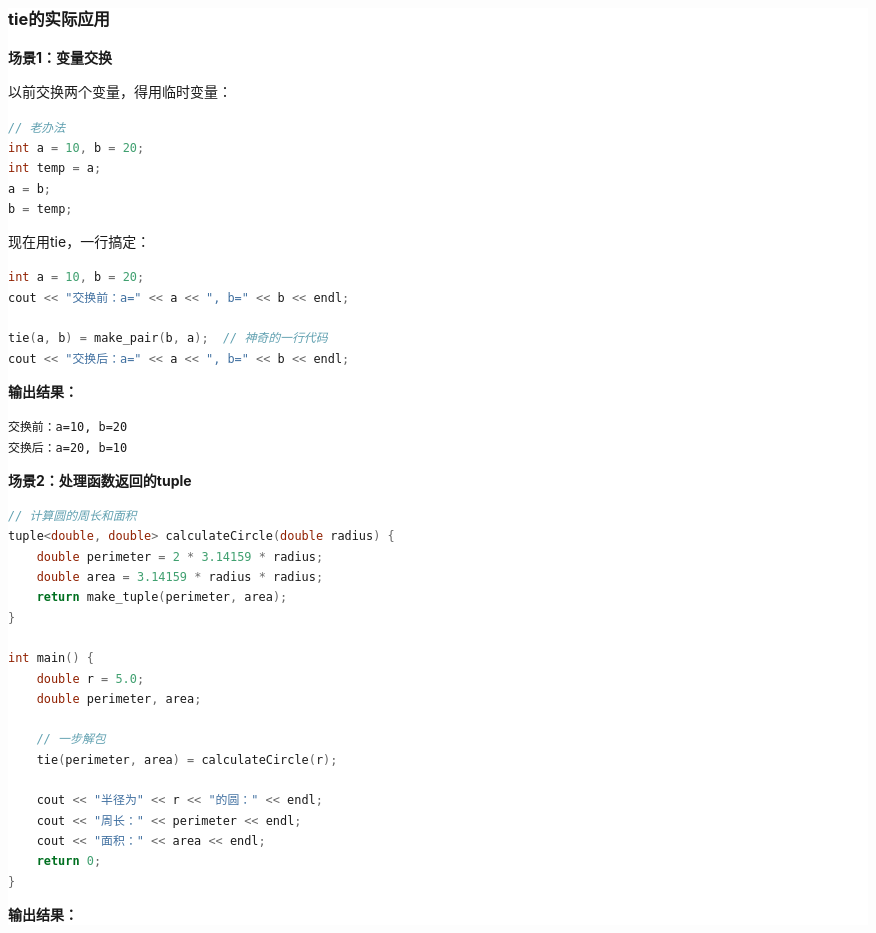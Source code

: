 ### tie的实际应用
**场景1：变量交换**

以前交换两个变量，得用临时变量：

```cpp
// 老办法
int a = 10, b = 20;
int temp = a;
a = b;
b = temp;
```

现在用tie，一行搞定：

```cpp
int a = 10, b = 20;
cout << "交换前：a=" << a << ", b=" << b << endl;

tie(a, b) = make_pair(b, a);  // 神奇的一行代码
cout << "交换后：a=" << a << ", b=" << b << endl;
```

**输出结果：**

```plain
交换前：a=10, b=20
交换后：a=20, b=10
```

**场景2：处理函数返回的tuple**

```cpp
// 计算圆的周长和面积
tuple<double, double> calculateCircle(double radius) {
    double perimeter = 2 * 3.14159 * radius;
    double area = 3.14159 * radius * radius;
    return make_tuple(perimeter, area);
}

int main() {
    double r = 5.0;
    double perimeter, area;
    
    // 一步解包
    tie(perimeter, area) = calculateCircle(r);
    
    cout << "半径为" << r << "的圆：" << endl;
    cout << "周长：" << perimeter << endl;
    cout << "面积：" << area << endl;
    return 0;
}
```

**输出结果：**
